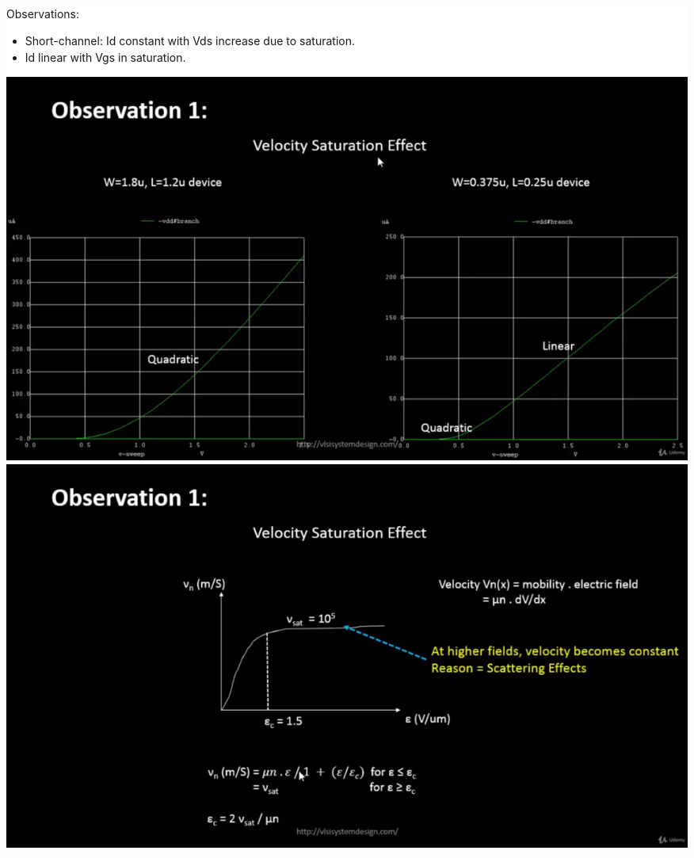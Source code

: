 
Observations:
- Short-channel: Id constant with Vds increase due to saturation.
- Id linear with Vgs in saturation.

![Figure: Velocity Saturation](assets/Theory/42.png)
![Figure: Velocity Saturation](assets/Theory/43.png)